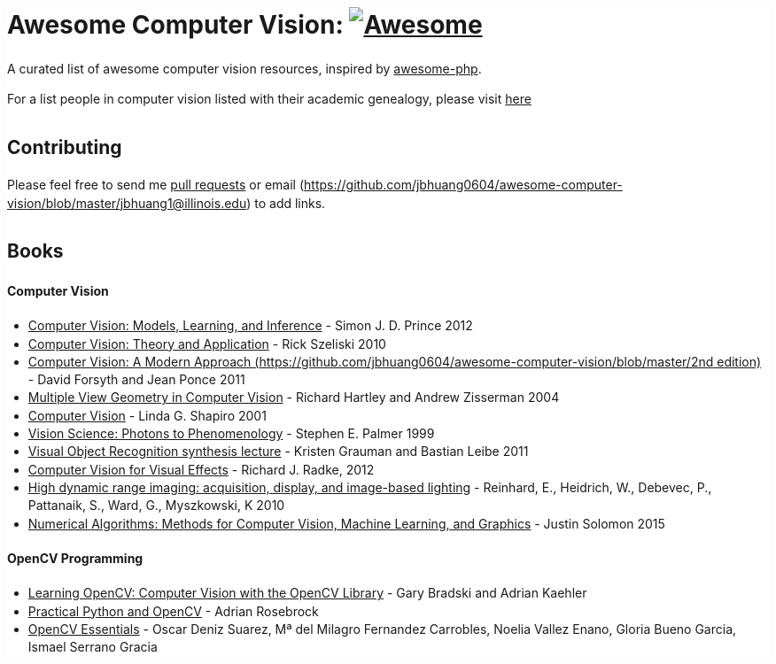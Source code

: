 
# Awesome Computer Vision: [![Awesome](https://cdn.rawgit.com/sindresorhus/awesome/d7305f38d29fed78fa85652e3a63e154dd8e8829/media/badge.svg)](https://github.com/sindresorhus/awesome)
A curated list of awesome computer vision resources, inspired by [awesome-php](https://github.com/ziadoz/awesome-php).

For a list people in computer vision listed with their academic genealogy, please visit [here](https://github.com/jbhuang0604/awesome-computer-vision/blob/master/people.md)

## Contributing
Please feel free to send me [pull requests](https://github.com/jbhuang0604/awesome-computer-vision/blob/master/https://github.com/jbhuang0604/awesome-computer-vision/pulls) or email (https://github.com/jbhuang0604/awesome-computer-vision/blob/master/jbhuang1@illinois.edu) to add links.



## Books

#### Computer Vision
* [Computer Vision:  Models, Learning, and Inference](http://www.computervisionmodels.com/) - Simon J. D. Prince 2012
* [Computer Vision: Theory and Application](http://szeliski.org/Book/) - Rick Szeliski 2010
* [Computer Vision: A Modern Approach (https://github.com/jbhuang0604/awesome-computer-vision/blob/master/2nd edition)](https://github.com/jbhuang0604/awesome-computer-vision/blob/master/http://www.amazon.com/Computer-Vision-Modern-Approach-2nd/dp/013608592X/ref=dp_ob_title_bk) - David Forsyth and Jean Ponce 2011
* [Multiple View Geometry in Computer Vision](http://www.robots.ox.ac.uk/~vgg/hzbook/) - Richard Hartley and Andrew Zisserman 2004
* [Computer Vision](http://www.amazon.com/Computer-Vision-Linda-G-Shapiro/dp/0130307963) - Linda G. Shapiro 2001
* [Vision Science: Photons to Phenomenology](http://www.amazon.com/Vision-Science-Phenomenology-Stephen-Palmer/dp/0262161834/) - Stephen E. Palmer 1999
* [Visual Object Recognition synthesis lecture](http://www.morganclaypool.com/doi/abs/10.2200/S00332ED1V01Y201103AIM011) - Kristen Grauman and Bastian Leibe 2011
* [Computer Vision for Visual Effects](http://cvfxbook.com/) - Richard J. Radke, 2012
* [High dynamic range imaging: acquisition, display, and image-based lighting](http://www.amazon.com/High-Dynamic-Range-Imaging-Second/dp/012374914X) - Reinhard, E., Heidrich, W., Debevec, P., Pattanaik, S., Ward, G., Myszkowski, K 2010
* [Numerical Algorithms: Methods for Computer Vision, Machine Learning, and Graphics](https://people.csail.mit.edu/jsolomon/share/book/numerical_book.pdf) - Justin Solomon 2015

#### OpenCV Programming
* [Learning OpenCV: Computer Vision with the OpenCV Library](http://www.amazon.com/Learning-OpenCV-Computer-Vision-Library/dp/0596516134) - Gary Bradski and Adrian Kaehler
* [Practical Python and OpenCV](https://www.pyimagesearch.com/practical-python-opencv/) - Adrian Rosebrock
* [OpenCV Essentials](http://www.amazon.com/OpenCV-Essentials-Oscar-Deniz-Suarez/dp/1783984244/ref=sr_1_1?s=books&ie=UTF8&qid=1424594237&sr=1-1&keywords=opencv+essentials#) - Oscar Deniz Suarez, Mª del Milagro Fernandez Carrobles, Noelia Vallez Enano, Gloria Bueno Garcia, Ismael Serrano Gracia
